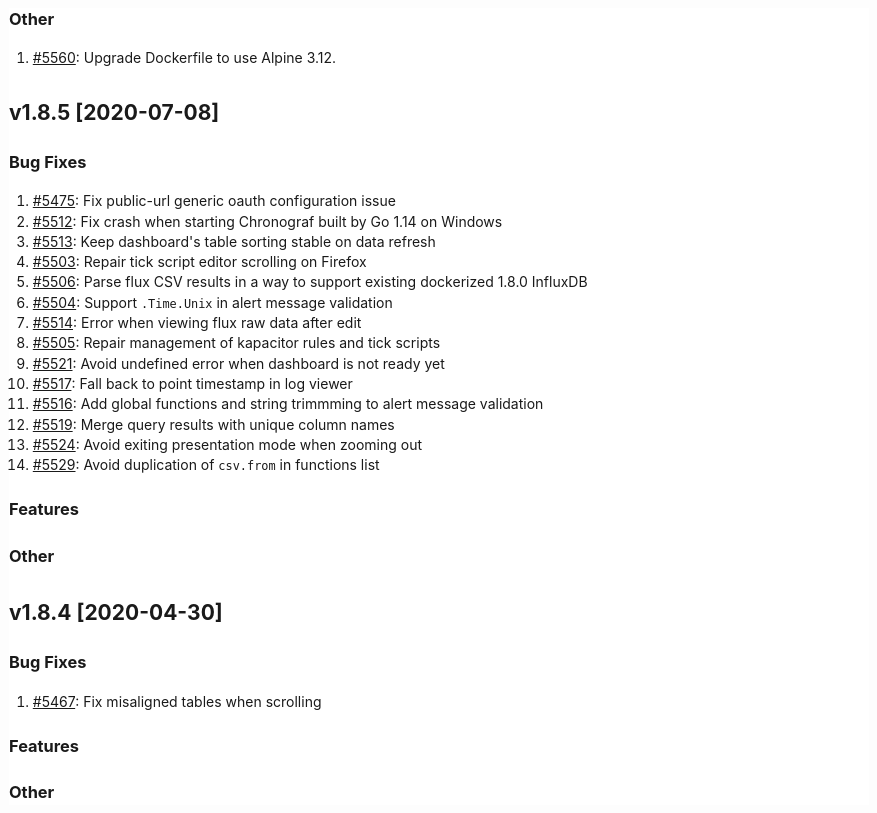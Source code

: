 ### Other

1. [#5560](https://github.com/hws522/chronograf/pull/5560): Upgrade Dockerfile to use Alpine 3.12.

## v1.8.5 [2020-07-08]

### Bug Fixes

1. [#5475](https://github.com/hws522/chronograf/pull/5475): Fix public-url generic oauth configuration issue
1. [#5512](https://github.com/hws522/chronograf/pull/5512): Fix crash when starting Chronograf built by Go 1.14 on Windows
1. [#5513](https://github.com/hws522/chronograf/pull/5513): Keep dashboard's table sorting stable on data refresh
1. [#5503](https://github.com/hws522/chronograf/pull/5503): Repair tick script editor scrolling on Firefox
1. [#5506](https://github.com/hws522/chronograf/pull/5506): Parse flux CSV results in a way to support existing dockerized 1.8.0 InfluxDB
1. [#5504](https://github.com/hws522/chronograf/pull/5504): Support `.Time.Unix` in alert message validation
1. [#5514](https://github.com/hws522/chronograf/pull/5514): Error when viewing flux raw data after edit
1. [#5505](https://github.com/hws522/chronograf/pull/5505): Repair management of kapacitor rules and tick scripts
1. [#5521](https://github.com/hws522/chronograf/pull/5521): Avoid undefined error when dashboard is not ready yet
1. [#5517](https://github.com/hws522/chronograf/pull/5517): Fall back to point timestamp in log viewer
1. [#5516](https://github.com/hws522/chronograf/pull/5516): Add global functions and string trimmming to alert message validation
1. [#5519](https://github.com/hws522/chronograf/pull/5519): Merge query results with unique column names
1. [#5524](https://github.com/hws522/chronograf/pull/5524): Avoid exiting presentation mode when zooming out
1. [#5529](https://github.com/hws522/chronograf/pull/5529): Avoid duplication of `csv.from` in functions list

### Features

### Other

## v1.8.4 [2020-04-30]

### Bug Fixes

1. [#5467](https://github.com/hws522/chronograf/pull/5467): Fix misaligned tables when scrolling

### Features

### Other
